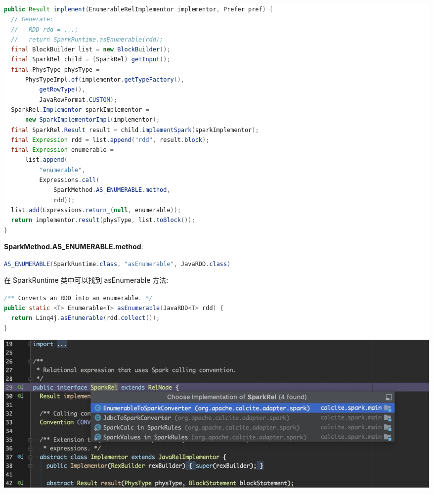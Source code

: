 ```java
public Result implement(EnumerableRelImplementor implementor, Prefer pref) {
  // Generate:
  //   RDD rdd = ...;
  //   return SparkRuntime.asEnumerable(rdd);
  final BlockBuilder list = new BlockBuilder();
  final SparkRel child = (SparkRel) getInput();
  final PhysType physType =
      PhysTypeImpl.of(implementor.getTypeFactory(),
          getRowType(),
          JavaRowFormat.CUSTOM);
  SparkRel.Implementor sparkImplementor =
      new SparkImplementorImpl(implementor);
  final SparkRel.Result result = child.implementSpark(sparkImplementor);
  final Expression rdd = list.append("rdd", result.block);
  final Expression enumerable =
      list.append(
          "enumerable",
          Expressions.call(
              SparkMethod.AS_ENUMERABLE.method,
              rdd));
  list.add(Expressions.return_(null, enumerable));
  return implementor.result(physType, list.toBlock());
}
```

**SparkMethod.AS_ENUMERABLE.method**:

```java
AS_ENUMERABLE(SparkRuntime.class, "asEnumerable", JavaRDD.class)
```

在 SparkRuntime 类中可以找到 asEnumerable 方法:

```java
/** Converts an RDD into an enumerable. */
public static <T> Enumerable<T> asEnumerable(JavaRDD<T> rdd) {
  return Linq4j.asEnumerable(rdd.collect());
}
```

![image-20200208225453064](Calcite-Volcano-Planner/image-20200208225453064-20210507205155192.png)
